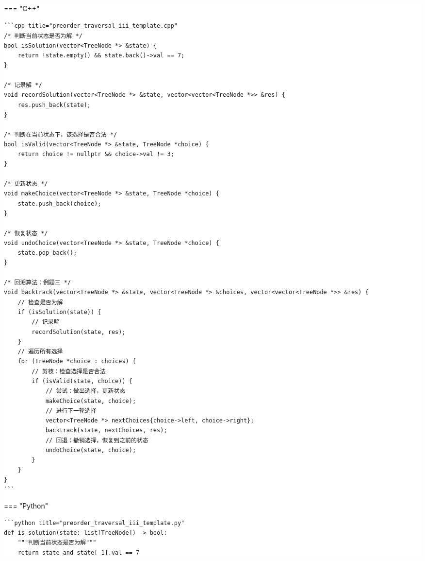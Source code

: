 === "C++"

    ```cpp title="preorder_traversal_iii_template.cpp"
    /* 判断当前状态是否为解 */
    bool isSolution(vector<TreeNode *> &state) {
        return !state.empty() && state.back()->val == 7;
    }

    /* 记录解 */
    void recordSolution(vector<TreeNode *> &state, vector<vector<TreeNode *>> &res) {
        res.push_back(state);
    }

    /* 判断在当前状态下，该选择是否合法 */
    bool isValid(vector<TreeNode *> &state, TreeNode *choice) {
        return choice != nullptr && choice->val != 3;
    }

    /* 更新状态 */
    void makeChoice(vector<TreeNode *> &state, TreeNode *choice) {
        state.push_back(choice);
    }

    /* 恢复状态 */
    void undoChoice(vector<TreeNode *> &state, TreeNode *choice) {
        state.pop_back();
    }

    /* 回溯算法：例题三 */
    void backtrack(vector<TreeNode *> &state, vector<TreeNode *> &choices, vector<vector<TreeNode *>> &res) {
        // 检查是否为解
        if (isSolution(state)) {
            // 记录解
            recordSolution(state, res);
        }
        // 遍历所有选择
        for (TreeNode *choice : choices) {
            // 剪枝：检查选择是否合法
            if (isValid(state, choice)) {
                // 尝试：做出选择，更新状态
                makeChoice(state, choice);
                // 进行下一轮选择
                vector<TreeNode *> nextChoices{choice->left, choice->right};
                backtrack(state, nextChoices, res);
                // 回退：撤销选择，恢复到之前的状态
                undoChoice(state, choice);
            }
        }
    }
    ```

=== "Python"

    ```python title="preorder_traversal_iii_template.py"
    def is_solution(state: list[TreeNode]) -> bool:
        """判断当前状态是否为解"""
        return state and state[-1].val == 7

